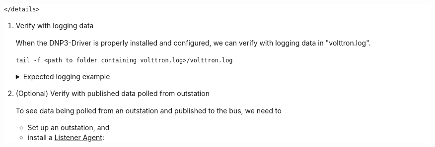     </details>

1. Verify with logging data

   When the DNP3-Driver is properly installed and configured, we can verify with logging data in "volttron.log".

    ```
    tail -f <path to folder containing volttron.log>/volttron.log
    ```

    <details>
    <summary>Expected logging example</summary>

    ```shell
    ...
    2023-03-13 23:26:56,611 (volttron-platform-driver-0.2.0rc1 23666) volttron.driver.base.driver(334) DEBUG: finish publishing: devices/campus/building/dnp3/all
    2023-03-13 23:26:57,897 () volttron.services.auth.auth_service(235) DEBUG: after getting peerlist to send auth updates
    2023-03-13 23:26:57,897 () volttron.services.auth.auth_service(239) DEBUG: Sending auth update to peers platform.control
    2023-03-13 23:26:57,897 () volttron.services.auth.auth_service(239) DEBUG: Sending auth update to peers platform_driver_for_dnp3
    2023-03-13 23:26:57,898 () volttron.services.auth.auth_service(239) DEBUG: Sending auth update to peers platform.health
    2023-03-13 23:26:57,898 () volttron.services.auth.auth_service(239) DEBUG: Sending auth update to peers platform.config_store
    2023-03-13 23:26:57,898 () volttron.services.auth.auth_service(193) INFO: auth file /home/kefei/.volttron/auth.json loaded
    2023-03-13 23:26:57,898 () volttron.services.auth.auth_service(172) INFO: loading auth file /home/kefei/.volttron/auth.json
    2023-03-13 23:26:57,898 () volttron.services.auth.auth_service(185) DEBUG: Sending auth updates to peers
    2023-03-13 23:26:58,241 (volttron-platform-driver-0.2.0rc1 23666) <stdout>(0) INFO: ['ms(1678768018241) INFO    tcpclient - Connecting to: 127.0.0.1']
    2023-03-13 23:26:58,241 (volttron-platform-driver-0.2.0rc1 23666) <stdout>(0) INFO: ['ms(1678768018241) WARN    tcpclient - Error Connecting: Connection refused']
    2023-03-13 23:26:59,905 () volttron.services.auth.auth_service(235) DEBUG: after getting peerlist to send auth updates
    2023-03-13 23:26:59,905 () volttron.services.auth.auth_service(239) DEBUG: Sending auth update to peers platform.control
    2023-03-13 23:26:59,905 () volttron.services.auth.auth_service(239) DEBUG: Sending auth update to peers platform_driver_for_dnp3...
    ]
    ```
    </details>

1. (Optional) Verify with published data polled from outstation

   To see data being polled from an outstation and published to the bus, we need to

    * Set up an outstation, and
    * install a [Listener Agent](https://pypi.org/project/volttron-listener/):
